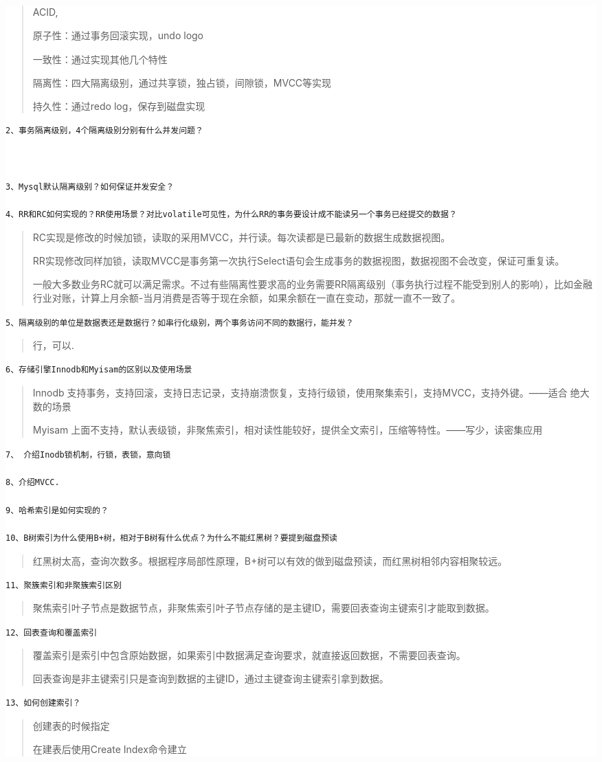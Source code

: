 >ACID,
>
>原子性：通过事务回滚实现，undo logo
>
>一致性：通过实现其他几个特性
>
>隔离性：四大隔离级别，通过共享锁，独占锁，间隙锁，MVCC等实现
>
>持久性：通过redo log，保存到磁盘实现

 	2、事务隔离级别，4个隔离级别分别有什么并发问题？  



 	3、Mysql默认隔离级别？如何保证并发安全？  

 	4、RR和RC如何实现的？RR使用场景？对比volatile可见性，为什么RR的事务要设计成不能读另一个事务已经提交的数据？ 

>RC实现是修改的时候加锁，读取的采用MVCC，并行读。每次读都是已最新的数据生成数据视图。
>
>RR实现修改同样加锁，读取MVCC是事务第一次执行Select语句会生成事务的数据视图，数据视图不会改变，保证可重复读。
>
>一般大多数业务RC就可以满足需求。不过有些隔离性要求高的业务需要RR隔离级别（事务执行过程不能受到别人的影响），比如金融行业对账，计算上月余额-当月消费是否等于现在余额，如果余额在一直在变动，那就一直不一致了。

 	5、隔离级别的单位是数据表还是数据行？如串行化级别，两个事务访问不同的数据行，能并发？  

>行，可以.

 	6、存储引擎Innodb和Myisam的区别以及使用场景  

> Innodb 支持事务，支持回滚，支持日志记录，支持崩溃恢复，支持行级锁，使用聚集索引，支持MVCC，支持外键。——适合 绝大数的场景
>
> Myisam 上面不支持，默认表级锁，非聚焦索引，相对读性能较好，提供全文索引，压缩等特性。——写少，读密集应用

 	7、 介绍Inodb锁机制，行锁，表锁，意向锁  

 	8、介绍MVCC.  

 	9、哈希索引是如何实现的？  

 	10、B树索引为什么使用B+树，相对于B树有什么优点？为什么不能红黑树？要提到磁盘预读  

>红黑树太高，查询次数多。根据程序局部性原理，B+树可以有效的做到磁盘预读，而红黑树相邻内容相聚较远。

 	11、聚簇索引和非聚簇索引区别  

>聚焦索引叶子节点是数据节点，非聚焦索引叶子节点存储的是主键ID，需要回表查询主键索引才能取到数据。

 	12、回表查询和覆盖索引  

>覆盖索引是索引中包含原始数据，如果索引中数据满足查询要求，就直接返回数据，不需要回表查询。
>
>回表查询是非主键索引只是查询到数据的主键ID，通过主键查询主键索引拿到数据。

 	13、如何创建索引？  

>创建表的时候指定
>
>在建表后使用Create Index命令建立
